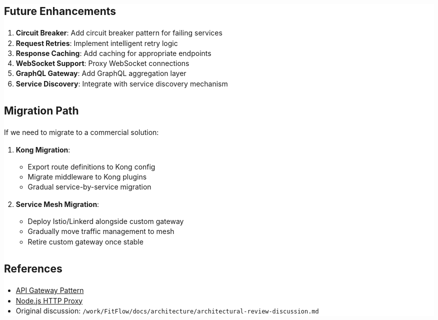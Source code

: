 ## Future Enhancements

1. **Circuit Breaker**: Add circuit breaker pattern for failing services
2. **Request Retries**: Implement intelligent retry logic
3. **Response Caching**: Add caching for appropriate endpoints
4. **WebSocket Support**: Proxy WebSocket connections
5. **GraphQL Gateway**: Add GraphQL aggregation layer
6. **Service Discovery**: Integrate with service discovery mechanism

## Migration Path

If we need to migrate to a commercial solution:

1. **Kong Migration**:
   - Export route definitions to Kong config
   - Migrate middleware to Kong plugins
   - Gradual service-by-service migration

2. **Service Mesh Migration**:
   - Deploy Istio/Linkerd alongside custom gateway
   - Gradually move traffic management to mesh
   - Retire custom gateway once stable

## References
- [API Gateway Pattern](https://microservices.io/patterns/apigateway.html)
- [Node.js HTTP Proxy](https://github.com/http-party/node-http-proxy)
- Original discussion: `/work/FitFlow/docs/architecture/architectural-review-discussion.md`